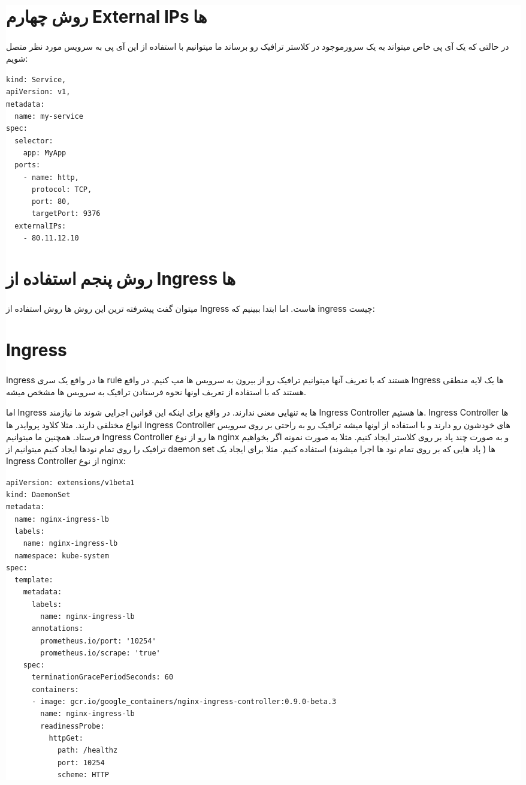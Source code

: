 روش چهارم External IPs ها
==
در حالتی که یک آی پی خاص میتواند به یک سرورموجود در کلاستر ترافیک رو برساند ما میتوانیم با استفاده از این آی پی به سرویس مورد نظر متصل شویم: 

```
kind: Service,
apiVersion: v1,
metadata:
  name: my-service
spec:
  selector:
    app: MyApp
  ports:
    - name: http,
      protocol: TCP,
      port: 80,
      targetPort: 9376
  externalIPs: 
    - 80.11.12.10
```

روش پنجم استفاده از Ingress ها
==

میتوان گفت پیشرفته ترین این روش ها روش استفاده از Ingress هاست. اما ابتدا ببینیم که ingress چیست:


Ingress
==
Ingress ها در واقع یک سری rule هستند که با تعریف آنها میتوانیم ترافیک رو از بیرون به سرویس ها مپ کنیم. در واقع Ingress ها یک لایه منطقی هستند که با استفاده از تعریف اونها نحوه فرستادن ترافیک به سرویس ها مشخص میشه.

اما Ingress ها به تنهایی معنی ندارند. در واقع برای اینکه این قوانین اجرایی شوند ما نیازمند Ingress Controller ها هستیم. Ingress Controller ها انواع مختلفی دارند. مثلا کلاود پروایدر ها Ingress Controller های خودشون رو دارند و با استفاده از اونها میشه ترافیک رو به راحتی بر روی سرویس فرستاد. همچنین ما میتوانیم Ingress Controller ها رو از نوع nginx و به صورت چند پاد بر روی کلاستر ایجاد کنیم. مثلا به صورت نمونه اگر بخواهیم ترافیک را روی تمام نودها ایجاد کنیم میتوانیم از daemon set ها ( پاد هایی که بر روی تمام نود ها اجرا میشوند) استفاده کنیم. مثلا برای ایجاد یک Ingress Controller از نوع nginx:


```
apiVersion: extensions/v1beta1
kind: DaemonSet
metadata:
  name: nginx-ingress-lb
  labels:
    name: nginx-ingress-lb
  namespace: kube-system
spec:
  template:
    metadata:
      labels:
        name: nginx-ingress-lb
      annotations:
        prometheus.io/port: '10254'
        prometheus.io/scrape: 'true'
    spec:
      terminationGracePeriodSeconds: 60
      containers:
      - image: gcr.io/google_containers/nginx-ingress-controller:0.9.0-beta.3
        name: nginx-ingress-lb
        readinessProbe:
          httpGet:
            path: /healthz
            port: 10254
            scheme: HTTP
```